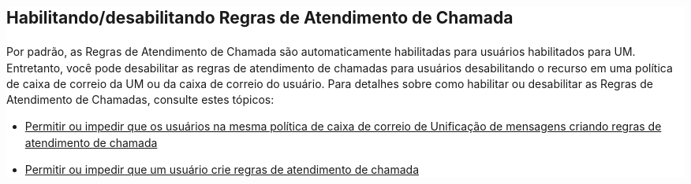 ## Habilitando/desabilitando Regras de Atendimento de Chamada

Por padrão, as Regras de Atendimento de Chamada são automaticamente habilitadas para usuários habilitados para UM. Entretanto, você pode desabilitar as regras de atendimento de chamadas para usuários desabilitando o recurso em uma política de caixa de correio da UM ou da caixa de correio do usuário. Para detalhes sobre como habilitar ou desabilitar as Regras de Atendimento de Chamadas, consulte estes tópicos:

  - [Permitir ou impedir que os usuários na mesma política de caixa de correio de Unificação de mensagens criando regras de atendimento de chamada](allow-or-prevent-users-in-the-same-um-mailbox-policy-from-creating-call-answering-rules-exchange-2013-help.md)

  - [Permitir ou impedir que um usuário crie regras de atendimento de chamada](allow-or-prevent-a-user-from-creating-call-answering-rules-exchange-2013-help.md)

